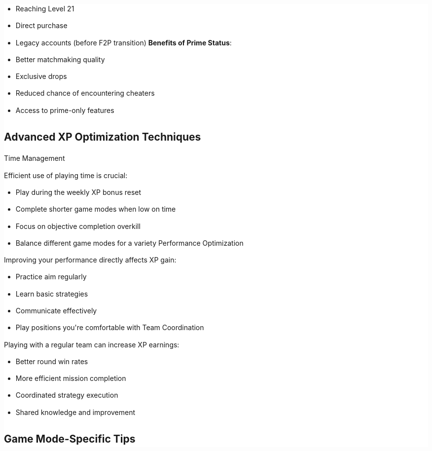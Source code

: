 
* Reaching Level 21

* Direct purchase

* Legacy accounts (before F2P transition)
**Benefits of Prime Status**:


* Better matchmaking quality

* Exclusive drops

* Reduced chance of encountering cheaters

* Access to prime-only features
## Advanced XP Optimization Techniques



Time Management



Efficient use of playing time is crucial:


* Play during the weekly XP bonus reset

* Complete shorter game modes when low on time

* Focus on objective completion overkill

* Balance different game modes for a variety
Performance Optimization



Improving your performance directly affects XP gain:


* Practice aim regularly

* Learn basic strategies

* Communicate effectively

* Play positions you're comfortable with
Team Coordination



Playing with a regular team can increase XP earnings:


* Better round win rates

* More efficient mission completion

* Coordinated strategy execution

* Shared knowledge and improvement
## Game Mode-Specific Tips


